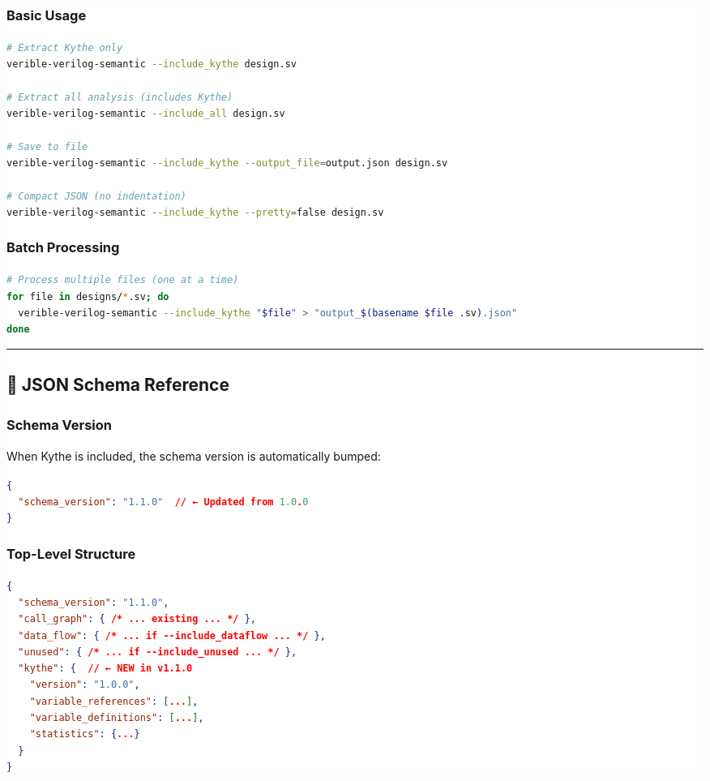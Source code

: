 ### **Basic Usage**

```bash
# Extract Kythe only
verible-verilog-semantic --include_kythe design.sv

# Extract all analysis (includes Kythe)
verible-verilog-semantic --include_all design.sv

# Save to file
verible-verilog-semantic --include_kythe --output_file=output.json design.sv

# Compact JSON (no indentation)
verible-verilog-semantic --include_kythe --pretty=false design.sv
```

### **Batch Processing**

```bash
# Process multiple files (one at a time)
for file in designs/*.sv; do
  verible-verilog-semantic --include_kythe "$file" > "output_$(basename $file .sv).json"
done
```

---

## 📄 **JSON Schema Reference**

### **Schema Version**

When Kythe is included, the schema version is automatically bumped:

```json
{
  "schema_version": "1.1.0"  // ← Updated from 1.0.0
}
```

### **Top-Level Structure**

```json
{
  "schema_version": "1.1.0",
  "call_graph": { /* ... existing ... */ },
  "data_flow": { /* ... if --include_dataflow ... */ },
  "unused": { /* ... if --include_unused ... */ },
  "kythe": {  // ← NEW in v1.1.0
    "version": "1.0.0",
    "variable_references": [...],
    "variable_definitions": [...],
    "statistics": {...}
  }
}
```
